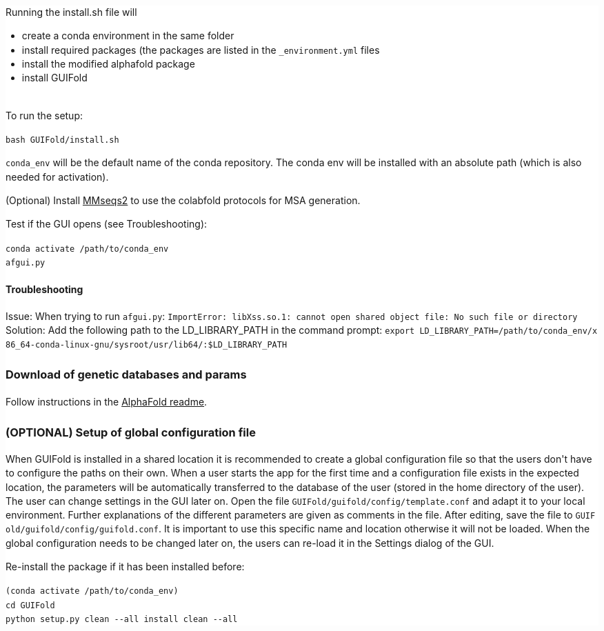Running the install.sh file will<br/>
* create a conda environment in the same folder<br/>
* install required packages (the packages are listed in the `_environment.yml` files <br/>
* install the modified alphafold package<br/>
* install GUIFold<br/><br/>

To run the setup:
```
bash GUIFold/install.sh
```
`conda_env` will be the default name of the conda repository. The conda env will be installed with an absolute path (which is also needed for activation).

(Optional) Install [MMseqs2](https://github.com/soedinglab/mmseqs2) to use the colabfold protocols for MSA generation.

Test if the GUI opens (see Troubleshooting):
```
conda activate /path/to/conda_env
afgui.py
```

#### Troubleshooting

Issue: When trying to run `afgui.py`: `ImportError: libXss.so.1: cannot open shared object file: No such file or directory`
Solution: Add the following path to the LD_LIBRARY_PATH in the command prompt: `export LD_LIBRARY_PATH=/path/to/conda_env/x86_64-conda-linux-gnu/sysroot/usr/lib64/:$LD_LIBRARY_PATH`


### Download of genetic databases and params

Follow instructions in the [AlphaFold readme](https://github.com/deepmind/alphafold#genetic-databases).


### (OPTIONAL) Setup of global configuration file

When GUIFold is installed in a shared location it is recommended 
to create a global configuration file so that the users don't have to configure the paths on their own.
When a user starts the app for the first time and a configuration file exists in the expected location, the parameters will be automatically
transferred to the database of the user (stored in the home directory of the user). The user can change settings in the GUI later on.
Open the file `GUIFold/guifold/config/template.conf` and adapt it to your local environment.
Further explanations of the different parameters are given as comments in the file.
After editing, save the file to `GUIFold/guifold/config/guifold.conf`. It is important to use this specific name and location otherwise it will not be loaded.
When the global configuration needs to be changed later on, the users can re-load it in the Settings dialog of the GUI.

Re-install the package if it has been installed before:
```
(conda activate /path/to/conda_env)
cd GUIFold
python setup.py clean --all install clean --all
```
